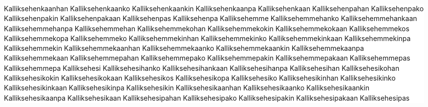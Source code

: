 Kalliksehenkaanhan
Kalliksehenkaanko
Kalliksehenkaankin
Kalliksehenkaanpa
Kalliksehenkaan
Kalliksehenpahan
Kalliksehenpako
Kalliksehenpakin
Kalliksehenpakaan
Kalliksehenpas
Kalliksehenpa
Kalliksehemme
Kalliksehemmehanko
Kalliksehemmehankaan
Kalliksehemmehanpa
Kalliksehemmehan
Kalliksehemmekohan
Kalliksehemmekokin
Kalliksehemmekokaan
Kalliksehemmekos
Kalliksehemmekopa
Kalliksehemmeko
Kalliksehemmekinhan
Kalliksehemmekinko
Kalliksehemmekinkaan
Kalliksehemmekinpa
Kalliksehemmekin
Kalliksehemmekaanhan
Kalliksehemmekaanko
Kalliksehemmekaankin
Kalliksehemmekaanpa
Kalliksehemmekaan
Kalliksehemmepahan
Kalliksehemmepako
Kalliksehemmepakin
Kalliksehemmepakaan
Kalliksehemmepas
Kalliksehemmepa
Kalliksehesi
Kalliksehesihanko
Kalliksehesihankaan
Kalliksehesihanpa
Kalliksehesihan
Kalliksehesikohan
Kalliksehesikokin
Kalliksehesikokaan
Kalliksehesikos
Kalliksehesikopa
Kalliksehesiko
Kalliksehesikinhan
Kalliksehesikinko
Kalliksehesikinkaan
Kalliksehesikinpa
Kalliksehesikin
Kalliksehesikaanhan
Kalliksehesikaanko
Kalliksehesikaankin
Kalliksehesikaanpa
Kalliksehesikaan
Kalliksehesipahan
Kalliksehesipako
Kalliksehesipakin
Kalliksehesipakaan
Kalliksehesipas